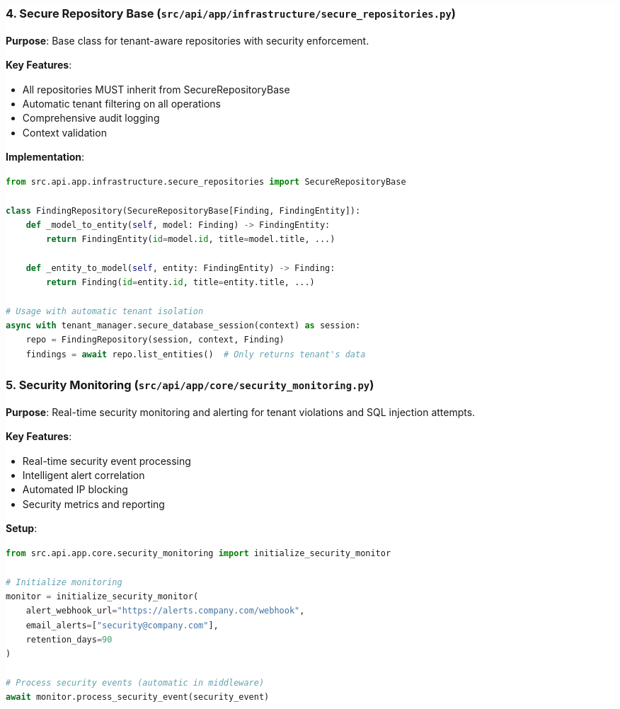 ### 4. Secure Repository Base (`src/api/app/infrastructure/secure_repositories.py`)

**Purpose**: Base class for tenant-aware repositories with security enforcement.

**Key Features**:
- All repositories MUST inherit from SecureRepositoryBase
- Automatic tenant filtering on all operations
- Comprehensive audit logging
- Context validation

**Implementation**:
```python
from src.api.app.infrastructure.secure_repositories import SecureRepositoryBase

class FindingRepository(SecureRepositoryBase[Finding, FindingEntity]):
    def _model_to_entity(self, model: Finding) -> FindingEntity:
        return FindingEntity(id=model.id, title=model.title, ...)

    def _entity_to_model(self, entity: FindingEntity) -> Finding:
        return Finding(id=entity.id, title=entity.title, ...)

# Usage with automatic tenant isolation
async with tenant_manager.secure_database_session(context) as session:
    repo = FindingRepository(session, context, Finding)
    findings = await repo.list_entities()  # Only returns tenant's data
```

### 5. Security Monitoring (`src/api/app/core/security_monitoring.py`)

**Purpose**: Real-time security monitoring and alerting for tenant violations and SQL injection attempts.

**Key Features**:
- Real-time security event processing
- Intelligent alert correlation
- Automated IP blocking
- Security metrics and reporting

**Setup**:
```python
from src.api.app.core.security_monitoring import initialize_security_monitor

# Initialize monitoring
monitor = initialize_security_monitor(
    alert_webhook_url="https://alerts.company.com/webhook",
    email_alerts=["security@company.com"],
    retention_days=90
)

# Process security events (automatic in middleware)
await monitor.process_security_event(security_event)
```
